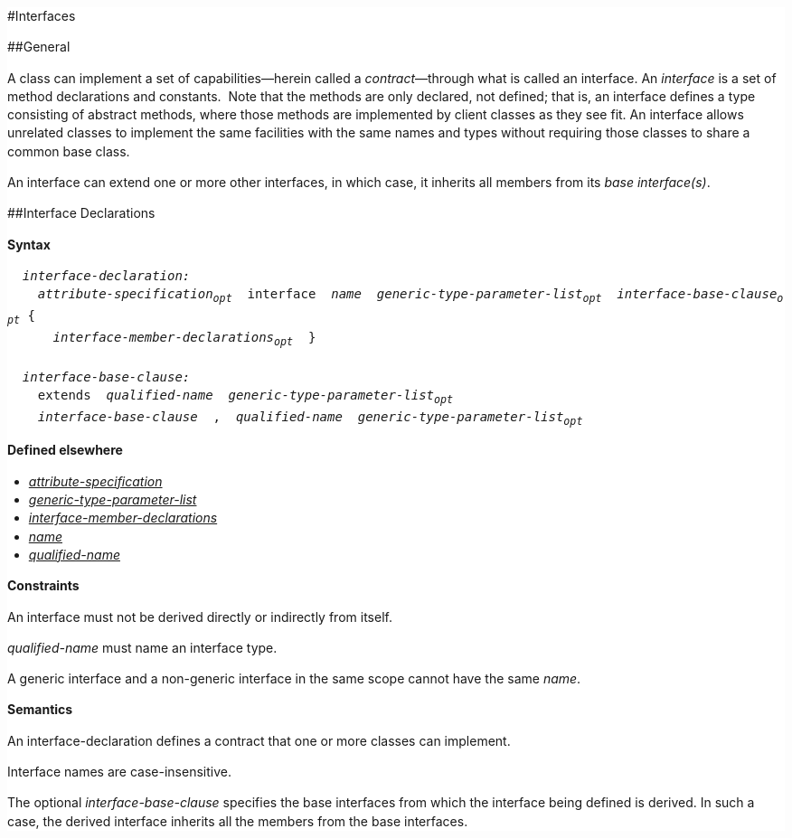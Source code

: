 #Interfaces

##General

A class can implement a set of capabilities—herein called a
*contract*—through what is called an interface. An *interface* is a set
of method declarations and constants.  Note that the methods are only
declared, not defined; that is, an interface defines a type consisting
of abstract methods, where those methods are implemented by client
classes as they see fit. An interface allows unrelated classes to
implement the same facilities with the same names and types without
requiring those classes to share a common base class.

An interface can extend one or more other interfaces, in which case, it
inherits all members from its *base interface(s)*.

##Interface Declarations

**Syntax**

<pre>
  <i>interface-declaration:</i>
    <i>attribute-specification<sub>opt</sub></i>  interface  <i>name</i>  <i>generic-type-parameter-list<sub>opt</sub></i>  <i>interface-base-clause<sub>opt</sub></i> {
      <i>interface-member-declarations<sub>opt</sub></i>  }

  <i>interface-base-clause:</i>
    extends  <i>qualified-name</i>  <i>generic-type-parameter-list<sub>opt</sub></i>
    <i>interface-base-clause</i>  ,  <i>qualified-name</i>  <i>generic-type-parameter-list<sub>opt</sub></i>
</pre>

**Defined elsewhere**

* [*attribute-specification*](21-attributes.md#attribute-specification)
* [*generic-type-parameter-list*](14-generic-types-methods-and-functions.md#type-parameters)
* [*interface-member-declarations*](17-interfaces.md#interface-members)
* [*name*](09-lexical-structure.md#names)
* [*qualified-name*](20-namespaces.md#defining-namespaces)

**Constraints**

An interface must not be derived directly or indirectly from itself.

*qualified-name* must name an interface type.

A generic interface and a non-generic interface in the same scope cannot have the same *name*.

**Semantics**

An interface-declaration defines a contract that one or more classes can
implement.

Interface names are case-insensitive.

The optional *interface-base-clause* specifies the base interfaces from
which the interface being defined is derived. In such a case, the
derived interface inherits all the members from the base interfaces.
